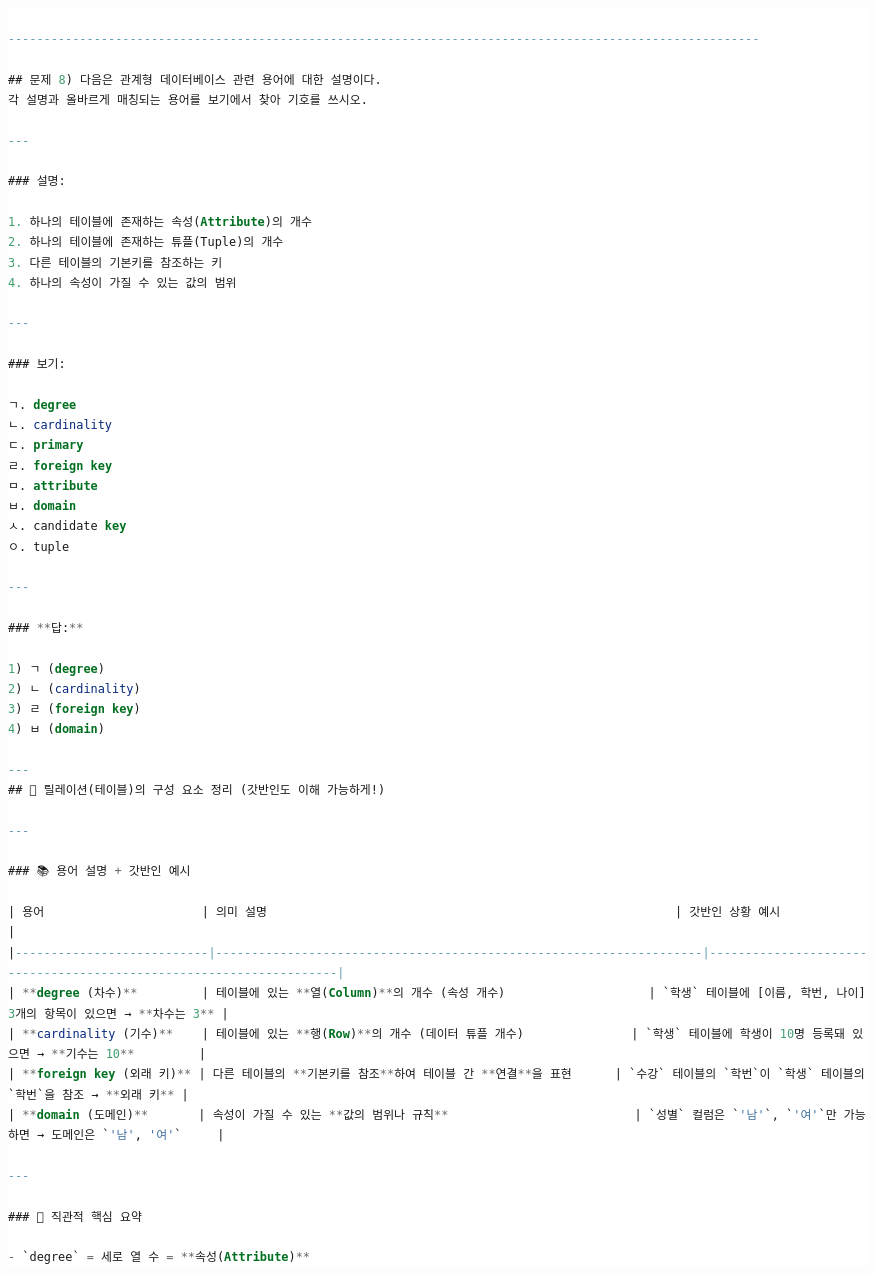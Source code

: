 ```sql

---------------------------------------------------------------------------------------------------------

## 문제 8) 다음은 관계형 데이터베이스 관련 용어에 대한 설명이다.  
각 설명과 올바르게 매칭되는 용어를 보기에서 찾아 기호를 쓰시오.

---

### 설명:

1. 하나의 테이블에 존재하는 속성(Attribute)의 개수  
2. 하나의 테이블에 존재하는 튜플(Tuple)의 개수  
3. 다른 테이블의 기본키를 참조하는 키  
4. 하나의 속성이 가질 수 있는 값의 범위

---

### 보기:

ㄱ. degree  
ㄴ. cardinality  
ㄷ. primary  
ㄹ. foreign key  
ㅁ. attribute  
ㅂ. domain  
ㅅ. candidate key  
ㅇ. tuple

---

### **답:**

1) ㄱ (degree)  
2) ㄴ (cardinality)  
3) ㄹ (foreign key)  
4) ㅂ (domain)

---
## 📌 릴레이션(테이블)의 구성 요소 정리 (갓반인도 이해 가능하게!)

---

### 📚 용어 설명 + 갓반인 예시

| 용어                      | 의미 설명                                                         | 갓반인 상황 예시                                                  |
|---------------------------|--------------------------------------------------------------------|--------------------------------------------------------------------|
| **degree (차수)**         | 테이블에 있는 **열(Column)**의 개수 (속성 개수)                    | `학생` 테이블에 [이름, 학번, 나이] 3개의 항목이 있으면 → **차수는 3** |
| **cardinality (기수)**    | 테이블에 있는 **행(Row)**의 개수 (데이터 튜플 개수)               | `학생` 테이블에 학생이 10명 등록돼 있으면 → **기수는 10**         |
| **foreign key (외래 키)** | 다른 테이블의 **기본키를 참조**하여 테이블 간 **연결**을 표현      | `수강` 테이블의 `학번`이 `학생` 테이블의 `학번`을 참조 → **외래 키** |
| **domain (도메인)**       | 속성이 가질 수 있는 **값의 범위나 규칙**                          | `성별` 컬럼은 `'남'`, `'여'`만 가능하면 → 도메인은 `'남', '여'`     |

---

### 🎯 직관적 핵심 요약

- `degree` = 세로 열 수 = **속성(Attribute)**  
```